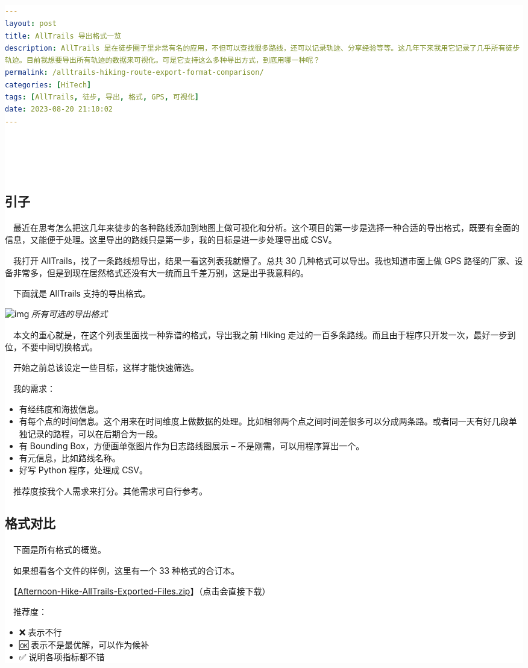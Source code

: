 ```yaml
---
layout: post
title: AllTrails 导出格式一览
description: AllTrails 是在徒步圈子里非常有名的应用，不但可以查找很多路线，还可以记录轨迹、分享经验等等。这几年下来我用它记录了几乎所有徒步轨迹。目前我想要导出所有轨迹的数据来可视化。可是它支持这么多种导出方式，到底用哪一种呢？
permalink: /alltrails-hiking-route-export-format-comparison/
categories: [HiTech]
tags: [AllTrails, 徒步, 导出, 格式, GPS, 可视化]
date: 2023-08-20 21:10:02
---
```


# 　

## 引子

　最近在思考怎么把这几年来徒步的各种路线添加到地图上做可视化和分析。这个项目的第一步是选择一种合适的导出格式，既要有全面的信息，又能便于处理。这里导出的路线只是第一步，我的目标是进一步处理导出成 CSV。

　我打开 AllTrails，找了一条路线想导出，结果一看这列表我就懵了。总共 30 几种格式可以导出。我也知道市面上做 GPS 路径的厂家、设备非常多，但是到现在居然格式还没有大一统而且千差万别，这是出乎我意料的。

　下面就是 AllTrails 支持的导出格式。

![img]({{site.img-hosting}}/Pic4Post/alltrails-hiking-route-export-format-comparison/alltrails-all-export-format.png)
*所有可选的导出格式*

　本文的重心就是，在这个列表里面找一种靠谱的格式，导出我之前 Hiking 走过的一百多条路线。而且由于程序只开发一次，最好一步到位，不要中间切换格式。

　开始之前总该设定一些目标，这样才能快速筛选。

　我的需求：

-   有经纬度和海拔信息。
-   有每个点的时间信息。这个用来在时间维度上做数据的处理。比如相邻两个点之间时间差很多可以分成两条路。或者同一天有好几段单独记录的路程，可以在后期合为一段。
-   有 Bounding Box，方便画单张图片作为日志路线图展示 &#x2013; 不是刚需，可以用程序算出一个。
-   有元信息，比如路线名称。
-   好写 Python 程序，处理成 CSV。

　推荐度按我个人需求来打分。其他需求可自行参考。

## 格式对比

　下面是所有格式的概览。

　如果想看各个文件的样例，这里有一个 33 种格式的合订本。

　【[Afternoon-Hike-AllTrails-Exported-Files.zip](https://img-cdn.dlyang.me/Pic4Post/alltrails-hiking-route-export-format-comparison/Afternoon-Hike-AllTrails-Exported-Files.zip)】（点击会直接下载）

　推荐度：

-   ❌ 表示不行
-   🆗 表示不是最优解，可以作为候补
-   ✅ 说明各项指标都不错
